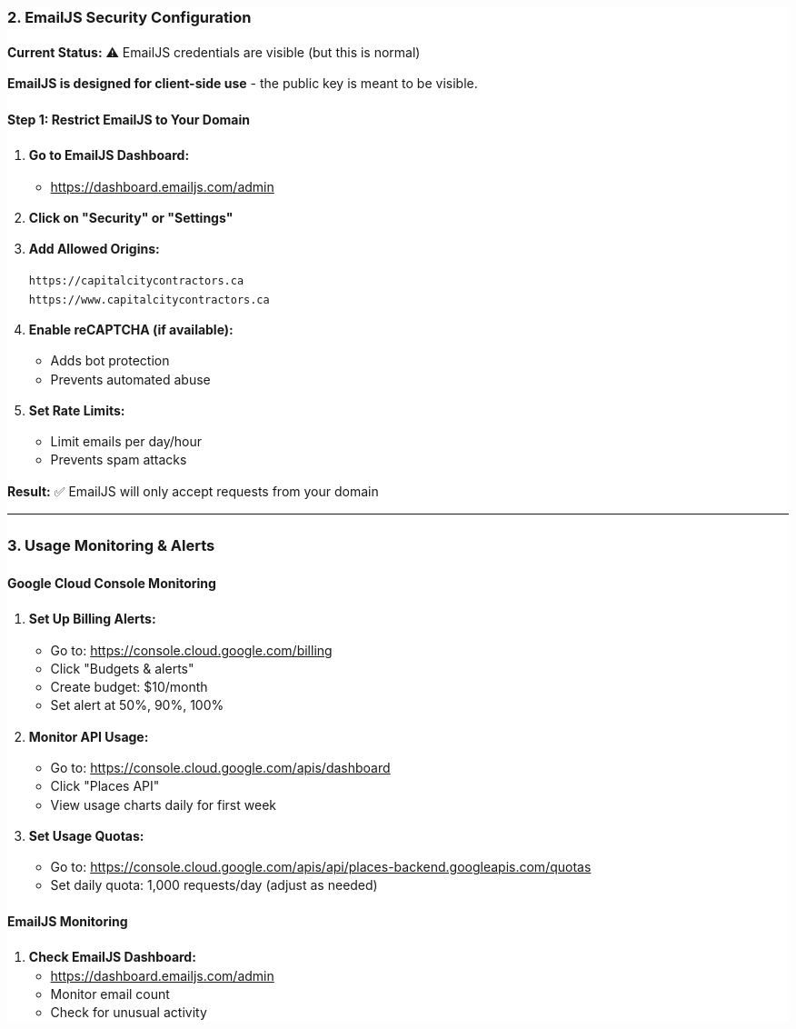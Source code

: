 ### 2. EmailJS Security Configuration

**Current Status:** ⚠️ EmailJS credentials are visible (but this is normal)

**EmailJS is designed for client-side use** - the public key is meant to be visible.

#### Step 1: Restrict EmailJS to Your Domain

1. **Go to EmailJS Dashboard:**
   - https://dashboard.emailjs.com/admin

2. **Click on "Security" or "Settings"**

3. **Add Allowed Origins:**
   ```
   https://capitalcitycontractors.ca
   https://www.capitalcitycontractors.ca
   ```

4. **Enable reCAPTCHA (if available):**
   - Adds bot protection
   - Prevents automated abuse

5. **Set Rate Limits:**
   - Limit emails per day/hour
   - Prevents spam attacks

**Result:** ✅ EmailJS will only accept requests from your domain

---

### 3. Usage Monitoring & Alerts

#### Google Cloud Console Monitoring

1. **Set Up Billing Alerts:**
   - Go to: https://console.cloud.google.com/billing
   - Click "Budgets & alerts"
   - Create budget: $10/month
   - Set alert at 50%, 90%, 100%

2. **Monitor API Usage:**
   - Go to: https://console.cloud.google.com/apis/dashboard
   - Click "Places API"
   - View usage charts daily for first week

3. **Set Usage Quotas:**
   - Go to: https://console.cloud.google.com/apis/api/places-backend.googleapis.com/quotas
   - Set daily quota: 1,000 requests/day (adjust as needed)

#### EmailJS Monitoring

1. **Check EmailJS Dashboard:**
   - https://dashboard.emailjs.com/admin
   - Monitor email count
   - Check for unusual activity
